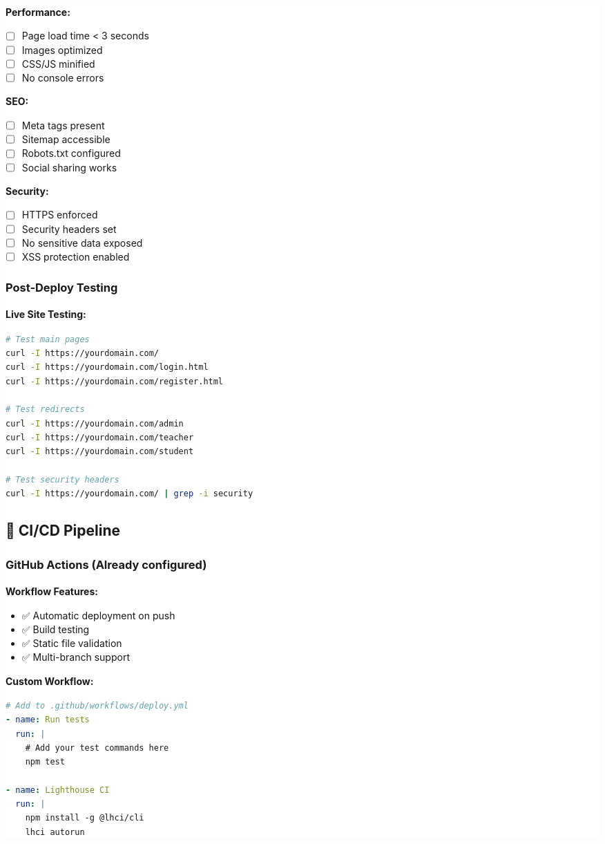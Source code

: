 **Performance:**

- [ ] Page load time < 3 seconds
- [ ] Images optimized
- [ ] CSS/JS minified
- [ ] No console errors

**SEO:**

- [ ] Meta tags present
- [ ] Sitemap accessible
- [ ] Robots.txt configured
- [ ] Social sharing works

**Security:**

- [ ] HTTPS enforced
- [ ] Security headers set
- [ ] No sensitive data exposed
- [ ] XSS protection enabled

### Post-Deploy Testing

**Live Site Testing:**

```bash
# Test main pages
curl -I https://yourdomain.com/
curl -I https://yourdomain.com/login.html
curl -I https://yourdomain.com/register.html

# Test redirects
curl -I https://yourdomain.com/admin
curl -I https://yourdomain.com/teacher
curl -I https://yourdomain.com/student

# Test security headers
curl -I https://yourdomain.com/ | grep -i security
```

## 🔄 CI/CD Pipeline

### GitHub Actions (Already configured)

**Workflow Features:**

- ✅ Automatic deployment on push
- ✅ Build testing
- ✅ Static file validation
- ✅ Multi-branch support

**Custom Workflow:**

```yaml
# Add to .github/workflows/deploy.yml
- name: Run tests
  run: |
    # Add your test commands here
    npm test

- name: Lighthouse CI
  run: |
    npm install -g @lhci/cli
    lhci autorun
```
